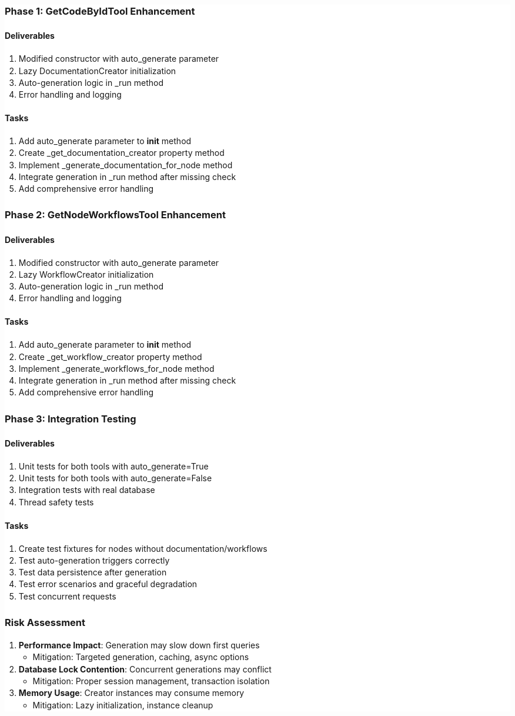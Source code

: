 ### Phase 1: GetCodeByIdTool Enhancement

#### Deliverables
1. Modified constructor with auto_generate parameter
2. Lazy DocumentationCreator initialization
3. Auto-generation logic in _run method
4. Error handling and logging

#### Tasks
1. Add auto_generate parameter to __init__ method
2. Create _get_documentation_creator property method
3. Implement _generate_documentation_for_node method
4. Integrate generation in _run method after missing check
5. Add comprehensive error handling

### Phase 2: GetNodeWorkflowsTool Enhancement

#### Deliverables
1. Modified constructor with auto_generate parameter
2. Lazy WorkflowCreator initialization
3. Auto-generation logic in _run method
4. Error handling and logging

#### Tasks
1. Add auto_generate parameter to __init__ method
2. Create _get_workflow_creator property method
3. Implement _generate_workflows_for_node method
4. Integrate generation in _run method after missing check
5. Add comprehensive error handling

### Phase 3: Integration Testing

#### Deliverables
1. Unit tests for both tools with auto_generate=True
2. Unit tests for both tools with auto_generate=False
3. Integration tests with real database
4. Thread safety tests

#### Tasks
1. Create test fixtures for nodes without documentation/workflows
2. Test auto-generation triggers correctly
3. Test data persistence after generation
4. Test error scenarios and graceful degradation
5. Test concurrent requests

### Risk Assessment

1. **Performance Impact**: Generation may slow down first queries
   - Mitigation: Targeted generation, caching, async options
2. **Database Lock Contention**: Concurrent generations may conflict
   - Mitigation: Proper session management, transaction isolation
3. **Memory Usage**: Creator instances may consume memory
   - Mitigation: Lazy initialization, instance cleanup
